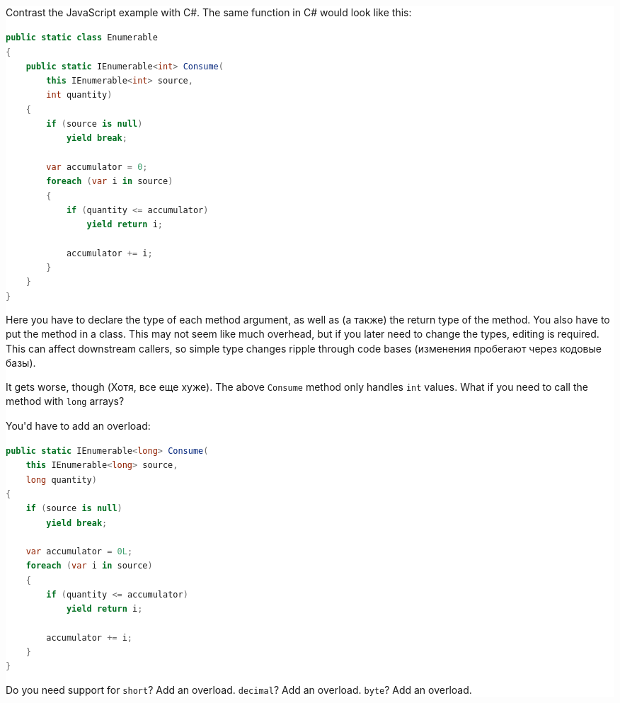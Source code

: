 Contrast the JavaScript example with C#. The same function in C# would look like this:

```csharp
public static class Enumerable
{
    public static IEnumerable<int> Consume(
        this IEnumerable<int> source,
        int quantity)
    {
        if (source is null)
            yield break;

        var accumulator = 0;
        foreach (var i in source)
        {
            if (quantity <= accumulator)
                yield return i;

            accumulator += i;
        }
    }
}
```

Here you have to declare the type of each method argument, as well as (а также) the return type of the method. You also have to put the method in a class. This may not seem like much overhead, but if you later need to change the types, editing is required. This can affect downstream callers, so simple type changes ripple through code bases (изменения пробегают через кодовые базы).

It gets worse, though (Хотя, все еще хуже). The above `Consume` method only handles `int` values. What if you need to call the method with `long` arrays?

You'd have to add an overload:

```csharp
public static IEnumerable<long> Consume(
    this IEnumerable<long> source,
    long quantity)
{
    if (source is null)
        yield break;

    var accumulator = 0L;
    foreach (var i in source)
    {
        if (quantity <= accumulator)
            yield return i;

        accumulator += i;
    }
}
```

Do you need support for `short`? Add an overload. `decimal`? Add an overload. `byte`? Add an overload.
